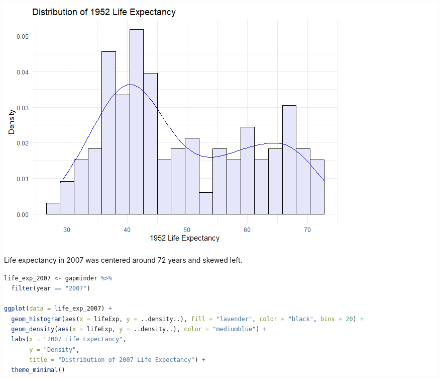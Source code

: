 ![](lab11_hw_files/figure-html/unnamed-chunk-9-1.png)

Life expectancy in 2007 was centered around 72 years and skewed left.

```r
life_exp_2007 <- gapminder %>% 
  filter(year == "2007")

ggplot(data = life_exp_2007) +
  geom_histogram(aes(x = lifeExp, y = ..density..), fill = "lavender", color = "black", bins = 20) +
  geom_density(aes(x = lifeExp, y = ..density..), color = "mediumblue") +
  labs(x = "2007 Life Expectancy",
       y = "Density",
       title = "Distribution of 2007 Life Expectancy") +
  theme_minimal()
```

